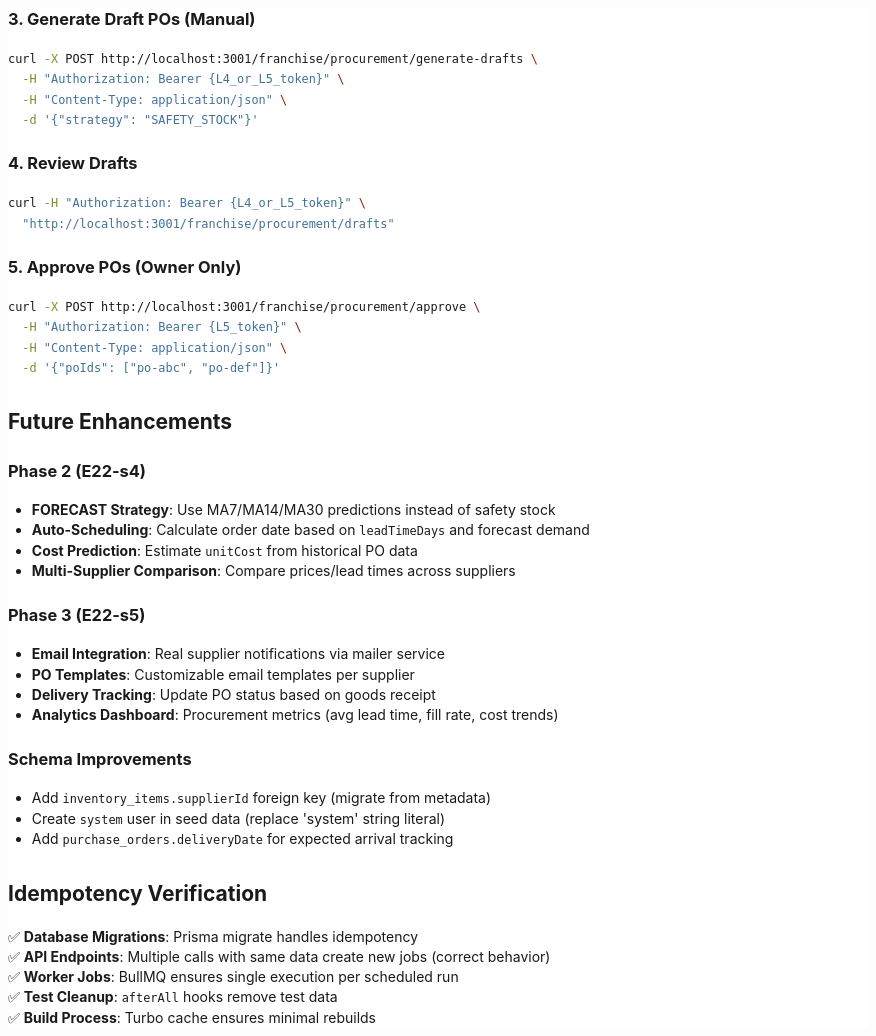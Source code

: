 ### 3. Generate Draft POs (Manual)

```bash
curl -X POST http://localhost:3001/franchise/procurement/generate-drafts \
  -H "Authorization: Bearer {L4_or_L5_token}" \
  -H "Content-Type: application/json" \
  -d '{"strategy": "SAFETY_STOCK"}'
```

### 4. Review Drafts

```bash
curl -H "Authorization: Bearer {L4_or_L5_token}" \
  "http://localhost:3001/franchise/procurement/drafts"
```

### 5. Approve POs (Owner Only)

```bash
curl -X POST http://localhost:3001/franchise/procurement/approve \
  -H "Authorization: Bearer {L5_token}" \
  -H "Content-Type: application/json" \
  -d '{"poIds": ["po-abc", "po-def"]}'
```

## Future Enhancements

### Phase 2 (E22-s4)

- **FORECAST Strategy**: Use MA7/MA14/MA30 predictions instead of safety stock
- **Auto-Scheduling**: Calculate order date based on `leadTimeDays` and forecast demand
- **Cost Prediction**: Estimate `unitCost` from historical PO data
- **Multi-Supplier Comparison**: Compare prices/lead times across suppliers

### Phase 3 (E22-s5)

- **Email Integration**: Real supplier notifications via mailer service
- **PO Templates**: Customizable email templates per supplier
- **Delivery Tracking**: Update PO status based on goods receipt
- **Analytics Dashboard**: Procurement metrics (avg lead time, fill rate, cost trends)

### Schema Improvements

- Add `inventory_items.supplierId` foreign key (migrate from metadata)
- Create `system` user in seed data (replace 'system' string literal)
- Add `purchase_orders.deliveryDate` for expected arrival tracking

## Idempotency Verification

✅ **Database Migrations**: Prisma migrate handles idempotency  
✅ **API Endpoints**: Multiple calls with same data create new jobs (correct behavior)  
✅ **Worker Jobs**: BullMQ ensures single execution per scheduled run  
✅ **Test Cleanup**: `afterAll` hooks remove test data  
✅ **Build Process**: Turbo cache ensures minimal rebuilds

